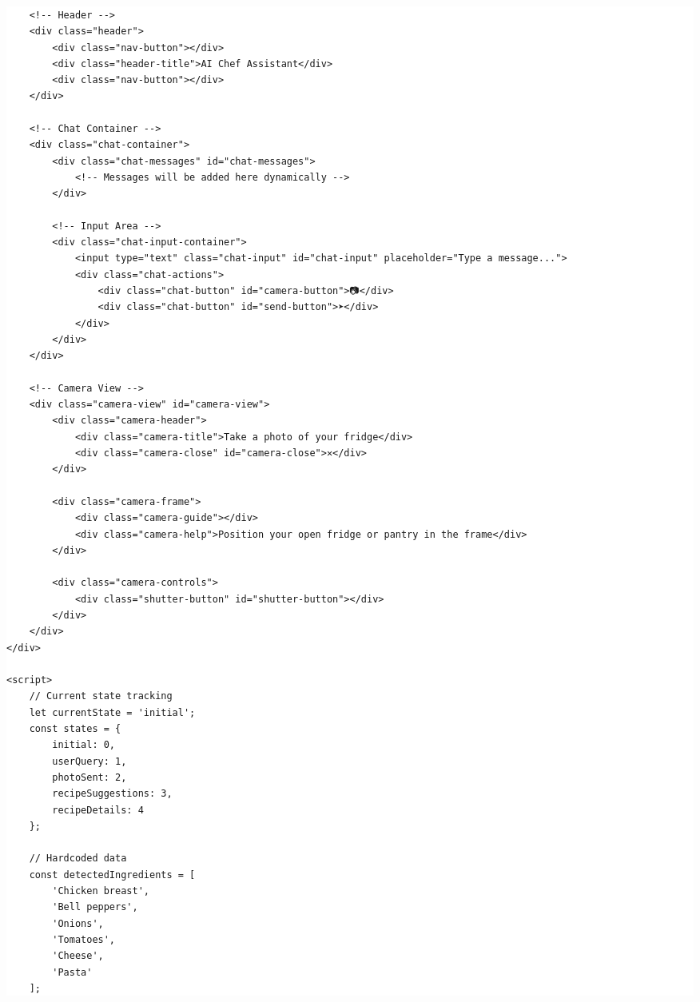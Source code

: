         <!-- Header -->
        <div class="header">
            <div class="nav-button"></div>
            <div class="header-title">AI Chef Assistant</div>
            <div class="nav-button"></div>
        </div>
        
        <!-- Chat Container -->
        <div class="chat-container">
            <div class="chat-messages" id="chat-messages">
                <!-- Messages will be added here dynamically -->
            </div>
            
            <!-- Input Area -->
            <div class="chat-input-container">
                <input type="text" class="chat-input" id="chat-input" placeholder="Type a message...">
                <div class="chat-actions">
                    <div class="chat-button" id="camera-button">📷</div>
                    <div class="chat-button" id="send-button">➤</div>
                </div>
            </div>
        </div>
        
        <!-- Camera View -->
        <div class="camera-view" id="camera-view">
            <div class="camera-header">
                <div class="camera-title">Take a photo of your fridge</div>
                <div class="camera-close" id="camera-close">✕</div>
            </div>
            
            <div class="camera-frame">
                <div class="camera-guide"></div>
                <div class="camera-help">Position your open fridge or pantry in the frame</div>
            </div>
            
            <div class="camera-controls">
                <div class="shutter-button" id="shutter-button"></div>
            </div>
        </div>
    </div>

    <script>
        // Current state tracking
        let currentState = 'initial';
        const states = {
            initial: 0,
            userQuery: 1,
            photoSent: 2,
            recipeSuggestions: 3,
            recipeDetails: 4
        };
        
        // Hardcoded data
        const detectedIngredients = [
            'Chicken breast',
            'Bell peppers',
            'Onions',
            'Tomatoes',
            'Cheese',
            'Pasta'
        ];
        